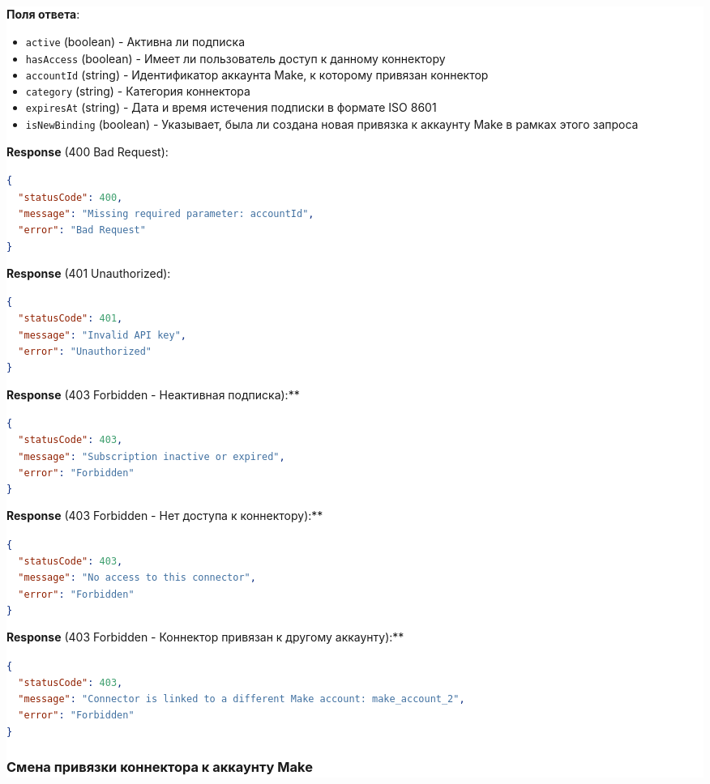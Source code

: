 **Поля ответа**:
- `active` (boolean) - Активна ли подписка
- `hasAccess` (boolean) - Имеет ли пользователь доступ к данному коннектору
- `accountId` (string) - Идентификатор аккаунта Make, к которому привязан коннектор
- `category` (string) - Категория коннектора
- `expiresAt` (string) - Дата и время истечения подписки в формате ISO 8601
- `isNewBinding` (boolean) - Указывает, была ли создана новая привязка к аккаунту Make в рамках этого запроса

**Response** (400 Bad Request):
```json
{
  "statusCode": 400,
  "message": "Missing required parameter: accountId",
  "error": "Bad Request"
}
```

**Response** (401 Unauthorized):
```json
{
  "statusCode": 401,
  "message": "Invalid API key",
  "error": "Unauthorized"
}
```

**Response** (403 Forbidden - Неактивная подписка):**
```json
{
  "statusCode": 403,
  "message": "Subscription inactive or expired",
  "error": "Forbidden"
}
```

**Response** (403 Forbidden - Нет доступа к коннектору):**
```json
{
  "statusCode": 403,
  "message": "No access to this connector",
  "error": "Forbidden"
}
```

**Response** (403 Forbidden - Коннектор привязан к другому аккаунту):**
```json
{
  "statusCode": 403,
  "message": "Connector is linked to a different Make account: make_account_2",
  "error": "Forbidden"
}
```

### Смена привязки коннектора к аккаунту Make
